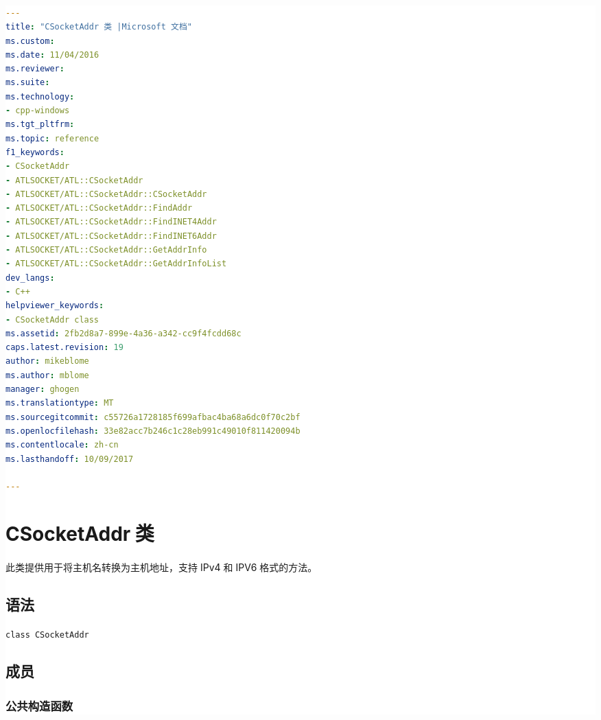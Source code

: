 ```yaml
---
title: "CSocketAddr 类 |Microsoft 文档"
ms.custom: 
ms.date: 11/04/2016
ms.reviewer: 
ms.suite: 
ms.technology:
- cpp-windows
ms.tgt_pltfrm: 
ms.topic: reference
f1_keywords:
- CSocketAddr
- ATLSOCKET/ATL::CSocketAddr
- ATLSOCKET/ATL::CSocketAddr::CSocketAddr
- ATLSOCKET/ATL::CSocketAddr::FindAddr
- ATLSOCKET/ATL::CSocketAddr::FindINET4Addr
- ATLSOCKET/ATL::CSocketAddr::FindINET6Addr
- ATLSOCKET/ATL::CSocketAddr::GetAddrInfo
- ATLSOCKET/ATL::CSocketAddr::GetAddrInfoList
dev_langs:
- C++
helpviewer_keywords:
- CSocketAddr class
ms.assetid: 2fb2d8a7-899e-4a36-a342-cc9f4fcdd68c
caps.latest.revision: 19
author: mikeblome
ms.author: mblome
manager: ghogen
ms.translationtype: MT
ms.sourcegitcommit: c55726a1728185f699afbac4ba68a6dc0f70c2bf
ms.openlocfilehash: 33e82acc7b246c1c28eb991c49010f811420094b
ms.contentlocale: zh-cn
ms.lasthandoff: 10/09/2017

---
```

# <a name="csocketaddr-class"></a>CSocketAddr 类
此类提供用于将主机名转换为主机地址，支持 IPv4 和 IPV6 格式的方法。  
  
## <a name="syntax"></a>语法  
  
```
class CSocketAddr
```  
  
## <a name="members"></a>成员  
  
### <a name="public-constructors"></a>公共构造函数  
  